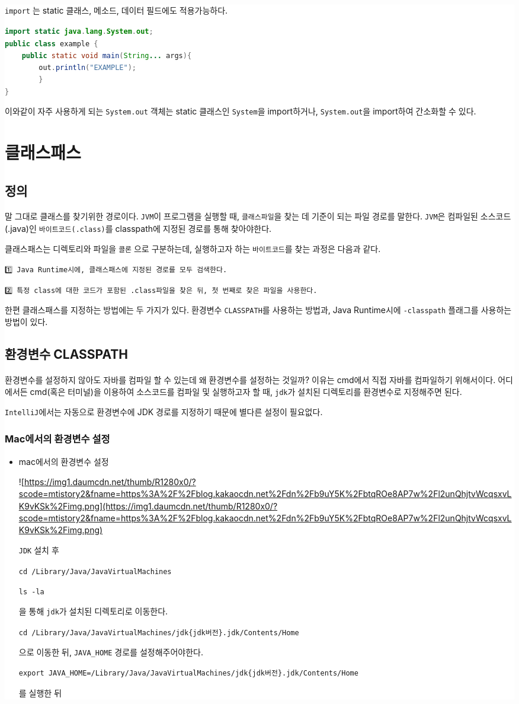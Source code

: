 `import` 는 static 클래스, 메소드, 데이터 필드에도 적용가능하다.

```java
import static java.lang.System.out;
public class example {
	public static void main(String... args){
		out.println("EXAMPLE");
		}
}
```

이와같이 자주 사용하게 되는 `System.out` 객체는 static 클래스인 `System`을 import하거나, `System.out`을 import하여 간소화할 수 있다.

# 클래스패스

## 정의

말 그대로 클래스를 찾기위한 경로이다. `JVM`이 프로그램을 실행할 때, `클래스파일`을 찾는 데 기준이 되는 파일 경로를 말한다. `JVM`은 컴파일된 소스코드(.java)인 `바이트코드(.class)`를 classpath에 지정된 경로를 통해 찾아야한다.

클래스패스는 디렉토리와 파일을 `콜론` 으로 구분하는데, 실행하고자 하는 `바이트코드`를 찾는 과정은 다음과 같다.

`1️⃣ Java Runtime시에, 클래스패스에 지정된 경로를 모두 검색한다.`

`2️⃣ 특정 class에 대한 코드가 포함된 .class파일을 찾은 뒤, 첫 번째로 찾은 파일을 사용한다.`

한편 클래스패스를 지정하는 방법에는 두 가지가 있다. 환경변수 `CLASSPATH`를 사용하는 방법과, Java Runtime시에 `-classpath` 플래그를 사용하는 방법이 있다.

## 환경변수 CLASSPATH

환경변수를 설정하지 않아도 자바를 컴파일 할 수 있는데 왜 환경변수를 설정하는 것일까? 이유는 cmd에서 직접 자바를 컴파일하기 위해서이다. 어디에서든 cmd(혹은 터미널)을 이용하여 소스코드를 컴파일 및 실행하고자 할 때, `jdk`가 설치된 디렉토리를 환경변수로 지정해주면 된다.

`IntelliJ`에서는 자동으로 환경변수에 JDK 경로를 지정하기 때문에 별다른 설정이 필요없다.

### Mac에서의 환경변수 설정

- mac에서의 환경변수 설정

  ![https://img1.daumcdn.net/thumb/R1280x0/?scode=mtistory2&fname=https%3A%2F%2Fblog.kakaocdn.net%2Fdn%2Fb9uY5K%2FbtqROe8AP7w%2Fl2unQhjtvWcqsxvLK9vKSk%2Fimg.png](https://img1.daumcdn.net/thumb/R1280x0/?scode=mtistory2&fname=https%3A%2F%2Fblog.kakaocdn.net%2Fdn%2Fb9uY5K%2FbtqROe8AP7w%2Fl2unQhjtvWcqsxvLK9vKSk%2Fimg.png)

  `JDK` 설치 후

  `cd /Library/Java/JavaVirtualMachines` 

  `ls -la`

  을 통해 `jdk`가 설치된 디렉토리로 이동한다.

  `cd /Library/Java/JavaVirtualMachines/jdk{jdk버전}.jdk/Contents/Home`

  으로 이동한 뒤, `JAVA_HOME` 경로를 설정해주어야한다.

  `export JAVA_HOME=/Library/Java/JavaVirtualMachines/jdk{jdk버전}.jdk/Contents/Home`

  를 실행한 뒤
